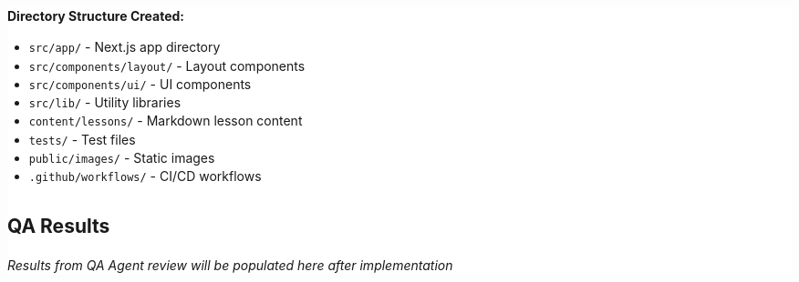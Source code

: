 **Directory Structure Created:**
- `src/app/` - Next.js app directory
- `src/components/layout/` - Layout components
- `src/components/ui/` - UI components
- `src/lib/` - Utility libraries
- `content/lessons/` - Markdown lesson content
- `tests/` - Test files
- `public/images/` - Static images
- `.github/workflows/` - CI/CD workflows

## QA Results
*Results from QA Agent review will be populated here after implementation*